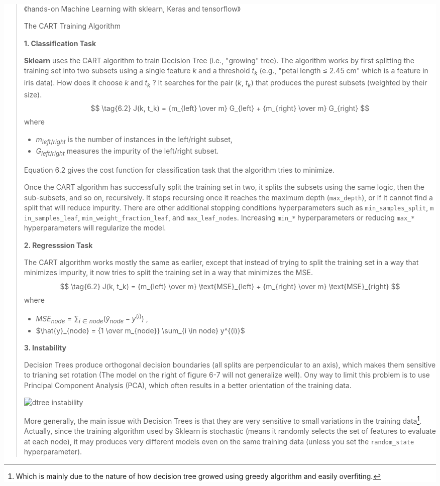 > 《hands-on Machine Learning with sklearn, Keras and tensorflow》
>
> The CART Training Algorithm
>
> **1. Classification Task** 
>
> **Sklearn** uses the CART algorithm to train Decision Tree (i.e., "growing" tree). The algorithm works by first splitting the training set into two subsets using a single feature $k$ and a threshold $t_k$ (e.g., "petal length $\le$ 2.45 cm"  which is a feature in iris data). How does it choose  $k$ and $t_k$ ? It searches for the pair ($k$, $t_k$) that produces the purest subsets (weighted by their size).
> $$
> \tag{6.2}
> J(k, t_k) = {m_{left} \over m} G_{left} + {m_{right} \over m} G_{right}
> $$
> where
>
> - $m_{left/right}$ is the number of instances in the left/right subset,
> - $G_{left/right}$ measures the impurity of the left/right subset.
>
> Equation 6.2 gives the cost function for classification task that the algorithm tries to minimize.
>
> Once the CART algorithm has successfully split the training set in two, it splits the subsets using the same logic, then the sub-subsets, and so on, recursively. It stops recursing once it reaches the maximum depth (`max_depth`), or if it cannot find a split that will reduce impurity. There are other additional stopping conditions hyperparameters such as `min_samples_split`, `min_samples_leaf`, `min_weight_fraction_leaf`, and `max_leaf_nodes`. Increasing `min_*` hyperparameters or reducing `max_*` hyperparameters will regularize the model.
>
> **2. Regresssion Task** 
>
> The CART algorithm works mostly the same as earlier, except that instead of trying to split the training set in a way that minimizes impurity, it now tries to split the training set in a way that minimizes the MSE.
> $$
> \tag{6.2}
> J(k, t_k) = {m_{left} \over m} \text{MSE}_{left} + {m_{right} \over m} \text{MSE}_{right}
> $$
> where
>
> - $MSE_{node} = \sum_{i \in node} (\hat{y}_{node} - y^{(i)})$ ,
> - $\hat{y}_{node} = {1 \over m_{node}} \sum_{i \in node} y^{(i)}$
>
> 
>
> **3. Instability** 
>
> Decision Trees produce orthogonal decision boundaries (all splits are perpendicular to an axis), which makes them sensitive to trianing set rotation (The model on the right of figure 6-7 will not generalize well). Ony way to limit this problem is to use Principal Component Analysis (PCA), which often results in a better orientation of the training data.
>
> ![dtree instability](D:\JupyterNotebook\fmhPlayground\NotesDS\treeBasedModels\images\hands-onML_dtree_instability.png)
>
> More generally, the main issue with Decision Trees is that they are very sensitive to small variations in the training data[^3]. Actually, since the training algorithm used by Sklearn is stochastic (means it randomly selects the set of features to evaluate at each node), it may produces very different models even on the same training data (unless you set the `random_state` hyperparameter).


[^1]: 由 $d$ 个属性张成的 $d$ 维空间中，每个示例都可以在这个空间中找到自己的坐标位置，每个空间中的点对应一个坐标向量，因此：一个示例就是一个“特征向量”（feature vector）。
[^2]: 上一步的划分属性“纹理”，不再作为候选划分属性。
[^3]: Which is mainly due to the nature of how decision tree growed using greedy algorithm and easily overfiting.
[^4]: 可将划分点设为该属性在训练集中出现的不大于中位点的最大值。由此，决策树使用的划分点都出现在训练集中。
[^6]: 待补充。
[^7]: [Mingers, 1989b]
[^8]: [Raileanu and Stoffel, 2004]
[^9]: [Mingers, 1989a]
[^10]: [Mruthy et al., 1994]
[^11]: [Brodley and Utgoff, 1995]
[^12]: [Utgoff, 1989b]
[^13]: [Guo and Gelfand, 1992]
[^14]: [Schlimmer and Fisher, 1986]
[^15]: [Utgoff, 1989a]
[^16]: [Utgoff et al., 1997]
[^17]: 集成学习(ensemble learning，a.k.a, multi-classifier system, committee-based learning)通过构建并结合多个学习器来完成学习任务。集成学习一般结构是，先产生一组 “个体学习器(individual learner)”，再用某种策略将它们结合起来。个体学习器通常由一个现有学习算法从训练数据产生，例如 C4.5决策树算法或BP神经网络算法等，此时，如果集成中只包含同种类型的个体学习器，如 “决策树集成”、“神经网络集成”等，则这样的集成是 “同质” 的(homogeneous)集成，同质集成中的个体学习器也称为 “基学习器(base learner)”，相应的学习算法称为 “基学习算法(base learning algorithm)”；反之，则是 “异质” 的(heterogenous)集成，这时个体学习器常称为 "组件学习器(component learner)" 或直接称为个体学习器。
[^18]: Boosting 是一族可将弱学习器提升为强学习器的算法。这族算法的工作机制类似：先从初始训练集训练出一个机学习器，再根据基学习器的表现对训练样本分布进行调整，使得先前基学习器做错的训练样本在后续受到更多关注，然后基于调整后的样本分布来训练下一个基学习器；如此重复进行，直至学习器数目达到事先指定的值$T$，最终将这$T$个基学习器进行加权结合。
[^19]: bootstrapping 采样是有放回的随机重复采样，样本在$m$次采样中始终不被采到的概率是$(1 - {1 \over m})^m$，取极限得到$lim_{(m \rightarrow \infin)} (1 - {1 \over m})^m \rightarrow {1 \over e} \approx 0.368$，即通过自助采样，初始数据集中约有36.8%的样本未出现在自助采样集中。自助法能从初始数据集中产生多个不同训练集，这对集成学习有很大好处。然而，自助法产生的数据集改变了初始数据集的分布而引入估计偏差，因此，在初始数据量足够时，留出法和交叉验证法更常用一些。
[^20]: statistical mode: 众数。也就是频率最高的预测类别，与 hard voting classfifer 类似。
[^21]: The `BaggingClassifier` class remains useful if you want a bag of something other than Decision Trees.
[^22]: Finding the best possible threshold for each feature at every node is one of the most time-consuming tasks of growing a tree.
[^23]: residual is the difference between the predicted and the ground true.